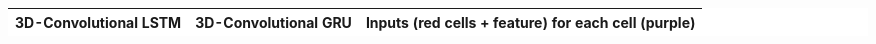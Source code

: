 | 3D-Convolutional LSTM     | 3D-Convolutional GRU    | Inputs (red cells + feature) for each cell (purple) |
|:-------------------------:|:-----------------------:|:---------------------------------------------------:|